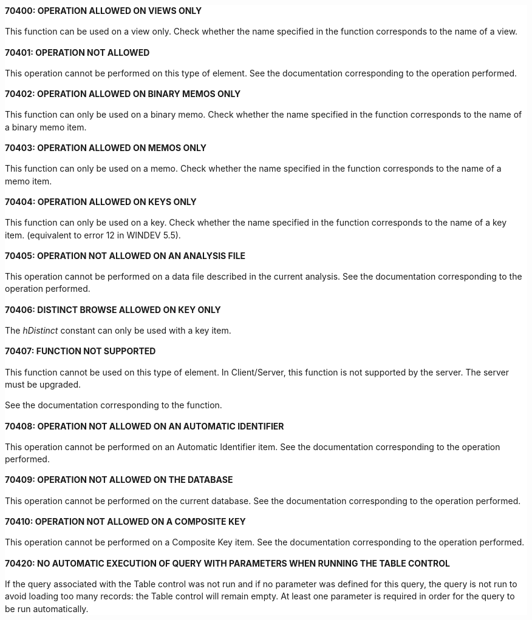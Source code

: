 **70400: OPERATION ALLOWED ON VIEWS ONLY**

This function can be used on a view only. Check whether the name specified in the function corresponds to the name of a view.

**70401: OPERATION NOT ALLOWED**

This operation cannot be performed on this type of element. See the documentation corresponding to the operation performed.

**70402: OPERATION ALLOWED ON BINARY MEMOS ONLY**

This function can only be used on a binary memo. Check whether the name specified in the function corresponds to the name of a binary memo item.

**70403: OPERATION ALLOWED ON MEMOS ONLY**

This function can only be used on a memo. Check whether the name specified in the function corresponds to the name of a memo item.

**70404: OPERATION ALLOWED ON KEYS ONLY**

This function can only be used on a key. Check whether the name specified in the function corresponds to the name of a key item. (equivalent to error 12 in WINDEV 5.5).

**70405: OPERATION NOT ALLOWED ON AN ANALYSIS FILE**

This operation cannot be performed on a data file described in the current analysis. See the documentation corresponding to the operation performed.

**70406: DISTINCT BROWSE ALLOWED ON KEY ONLY**

The *hDistinct* constant can only be used with a key item.

**70407: FUNCTION NOT SUPPORTED**

This function cannot be used on this type of element. In Client/Server, this function is not supported by the server. The server must be upgraded.

See the documentation corresponding to the function.

**70408: OPERATION NOT ALLOWED ON AN AUTOMATIC IDENTIFIER**

This operation cannot be performed on an Automatic Identifier item. See the documentation corresponding to the operation performed.

**70409: OPERATION NOT ALLOWED ON THE DATABASE**

This operation cannot be performed on the current database. See the documentation corresponding to the operation performed.

**70410: OPERATION NOT ALLOWED ON A COMPOSITE KEY**

This operation cannot be performed on a Composite Key item. See the documentation corresponding to the operation performed.

**70420: NO AUTOMATIC EXECUTION OF QUERY WITH PARAMETERS WHEN RUNNING THE TABLE CONTROL**

If the query associated with the Table control was not run and if no parameter was defined for this query, the query is not run to avoid loading too many records: the Table control will remain empty. At least one parameter is required in order for the query to be run automatically.
